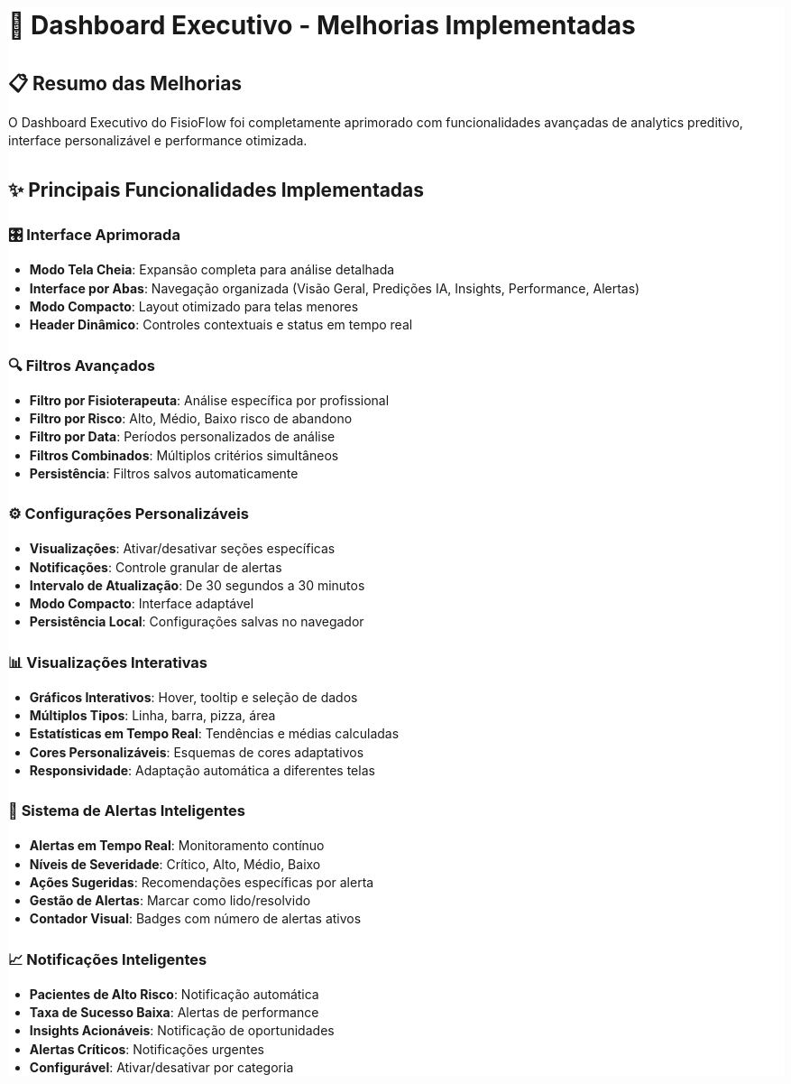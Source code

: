 # 🚀 Dashboard Executivo - Melhorias Implementadas

## 📋 Resumo das Melhorias

O Dashboard Executivo do FisioFlow foi completamente aprimorado com funcionalidades avançadas de analytics preditivo, interface personalizável e performance otimizada.

## ✨ Principais Funcionalidades Implementadas

### 🎛️ **Interface Aprimorada**
- **Modo Tela Cheia**: Expansão completa para análise detalhada
- **Interface por Abas**: Navegação organizada (Visão Geral, Predições IA, Insights, Performance, Alertas)
- **Modo Compacto**: Layout otimizado para telas menores
- **Header Dinâmico**: Controles contextuais e status em tempo real

### 🔍 **Filtros Avançados**
- **Filtro por Fisioterapeuta**: Análise específica por profissional
- **Filtro por Risco**: Alto, Médio, Baixo risco de abandono
- **Filtro por Data**: Períodos personalizados de análise
- **Filtros Combinados**: Múltiplos critérios simultâneos
- **Persistência**: Filtros salvos automaticamente

### ⚙️ **Configurações Personalizáveis**
- **Visualizações**: Ativar/desativar seções específicas
- **Notificações**: Controle granular de alertas
- **Intervalo de Atualização**: De 30 segundos a 30 minutos
- **Modo Compacto**: Interface adaptável
- **Persistência Local**: Configurações salvas no navegador

### 📊 **Visualizações Interativas**
- **Gráficos Interativos**: Hover, tooltip e seleção de dados
- **Múltiplos Tipos**: Linha, barra, pizza, área
- **Estatísticas em Tempo Real**: Tendências e médias calculadas
- **Cores Personalizáveis**: Esquemas de cores adaptativos
- **Responsividade**: Adaptação automática a diferentes telas

### 🚨 **Sistema de Alertas Inteligentes**
- **Alertas em Tempo Real**: Monitoramento contínuo
- **Níveis de Severidade**: Crítico, Alto, Médio, Baixo
- **Ações Sugeridas**: Recomendações específicas por alerta
- **Gestão de Alertas**: Marcar como lido/resolvido
- **Contador Visual**: Badges com número de alertas ativos

### 📈 **Notificações Inteligentes**
- **Pacientes de Alto Risco**: Notificação automática
- **Taxa de Sucesso Baixa**: Alertas de performance
- **Insights Acionáveis**: Notificação de oportunidades
- **Alertas Críticos**: Notificações urgentes
- **Configurável**: Ativar/desativar por categoria
